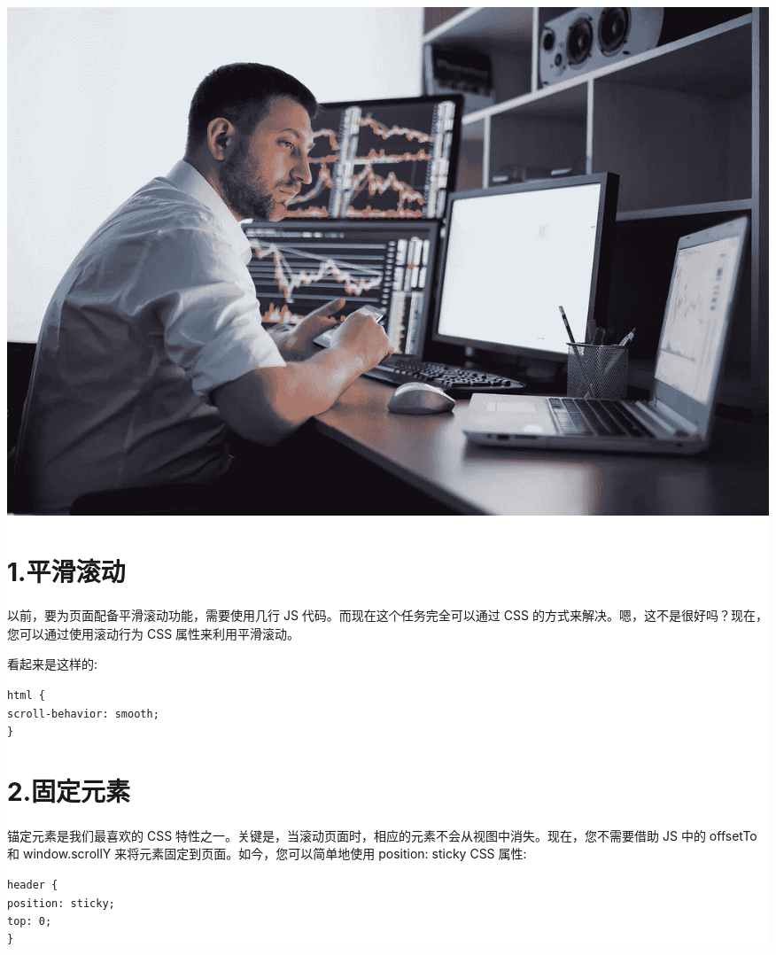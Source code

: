 ![](img/7124de1e7b29b40f742dbe8fd4b40b70.png)

# 1.平滑滚动

以前，要为页面配备平滑滚动功能，需要使用几行 JS 代码。而现在这个任务完全可以通过 CSS 的方式来解决。嗯，这不是很好吗？现在，您可以通过使用滚动行为 CSS 属性来利用平滑滚动。

看起来是这样的:

```
html {
scroll-behavior: smooth;
}
```

# 2.固定元素

锚定元素是我们最喜欢的 CSS 特性之一。关键是，当滚动页面时，相应的元素不会从视图中消失。现在，您不需要借助 JS 中的 offsetTo 和 window.scrollY 来将元素固定到页面。如今，您可以简单地使用 position: sticky CSS 属性:

```
header {
position: sticky;
top: 0;
}
```
